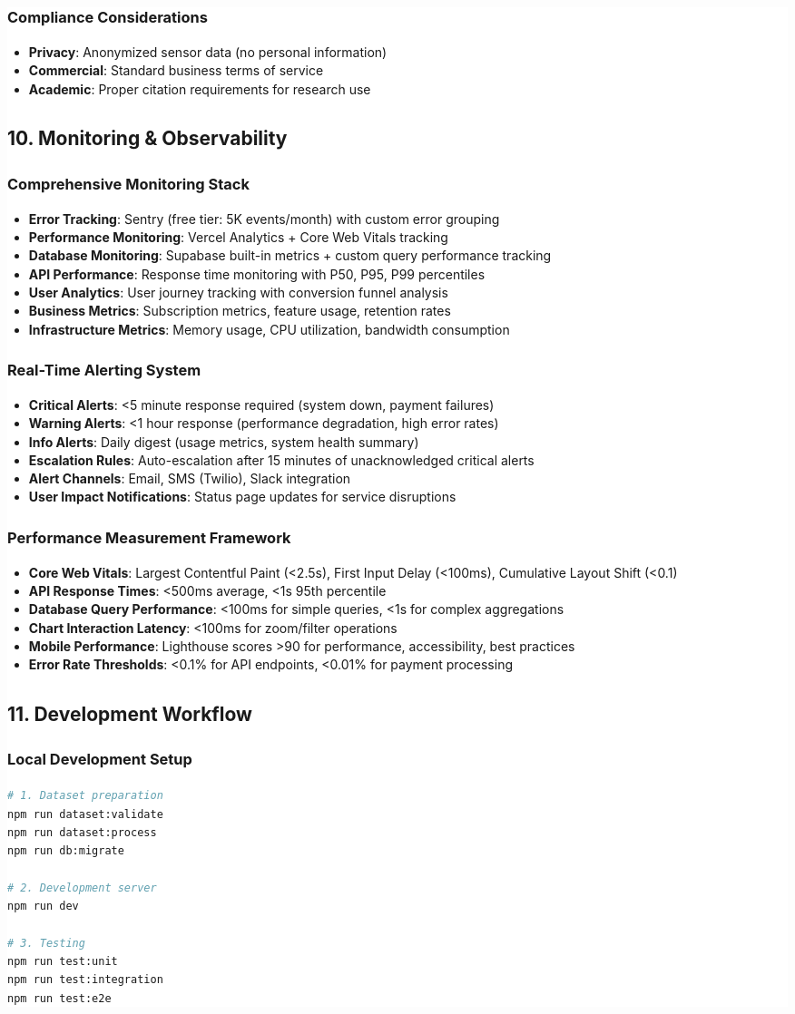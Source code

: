 ### Compliance Considerations
- **Privacy**: Anonymized sensor data (no personal information)
- **Commercial**: Standard business terms of service
- **Academic**: Proper citation requirements for research use

## 10. Monitoring & Observability

### Comprehensive Monitoring Stack
- **Error Tracking**: Sentry (free tier: 5K events/month) with custom error grouping
- **Performance Monitoring**: Vercel Analytics + Core Web Vitals tracking
- **Database Monitoring**: Supabase built-in metrics + custom query performance tracking
- **API Performance**: Response time monitoring with P50, P95, P99 percentiles
- **User Analytics**: User journey tracking with conversion funnel analysis
- **Business Metrics**: Subscription metrics, feature usage, retention rates
- **Infrastructure Metrics**: Memory usage, CPU utilization, bandwidth consumption

### Real-Time Alerting System
- **Critical Alerts**: <5 minute response required (system down, payment failures)
- **Warning Alerts**: <1 hour response (performance degradation, high error rates)
- **Info Alerts**: Daily digest (usage metrics, system health summary)
- **Escalation Rules**: Auto-escalation after 15 minutes of unacknowledged critical alerts
- **Alert Channels**: Email, SMS (Twilio), Slack integration
- **User Impact Notifications**: Status page updates for service disruptions

### Performance Measurement Framework
- **Core Web Vitals**: Largest Contentful Paint (<2.5s), First Input Delay (<100ms), Cumulative Layout Shift (<0.1)
- **API Response Times**: <500ms average, <1s 95th percentile
- **Database Query Performance**: <100ms for simple queries, <1s for complex aggregations
- **Chart Interaction Latency**: <100ms for zoom/filter operations
- **Mobile Performance**: Lighthouse scores >90 for performance, accessibility, best practices
- **Error Rate Thresholds**: <0.1% for API endpoints, <0.01% for payment processing

## 11. Development Workflow

### Local Development Setup
```bash
# 1. Dataset preparation
npm run dataset:validate
npm run dataset:process
npm run db:migrate

# 2. Development server
npm run dev

# 3. Testing
npm run test:unit
npm run test:integration
npm run test:e2e
```
